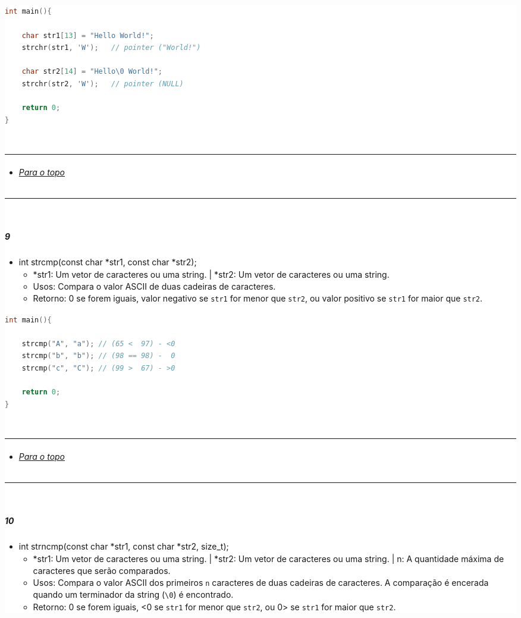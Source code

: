 ``` c
int main(){
	
	char str1[13] = "Hello World!";
	strchr(str1, 'W');   // pointer ("World!")
	
	char str2[14] = "Hello\0 World!";
	strchr(str2, 'W');   // pointer (NULL)
	
	return 0;
}
```

<br>

-----
* ###### [Para o topo](#string)
-----
<br>

##### 9
* int strcmp(const char *str1, const char *str2);
	* *str1: Um vetor de caracteres ou uma string. | *str2: Um vetor de caracteres ou uma string.
	* Usos: Compara o valor ASCII de duas cadeiras de caracteres.
	* Retorno: 0 se forem iguais, valor negativo se `str1` for menor que `str2`, ou valor positivo se `str1` for maior que `str2`.
	
``` c
int main(){
	
	strcmp("A", "a"); // (65 <  97) - <0
	strcmp("b", "b"); // (98 == 98) -  0
	strcmp("c", "C"); // (99 >  67) - >0
	
	return 0;
}
```

<br>

-----
* ###### [Para o topo](#string)
-----
<br>

##### 10
* int strncmp(const char *str1, const char *str2, size_t);
	* *str1: Um vetor de caracteres ou uma string. | *str2: Um vetor de caracteres ou uma string. | n: A quantidade máxima de caracteres que serão comparados.
	* Usos: Compara o valor ASCII dos primeiros `n` caracteres de duas cadeiras de caracteres. A comparação é encerada quando um terminador da string (`\0`) é encontrado.
	* Retorno: 0 se forem iguais, <0 se `str1` for menor que `str2`, ou 0> se `str1` for maior que `str2`.
	